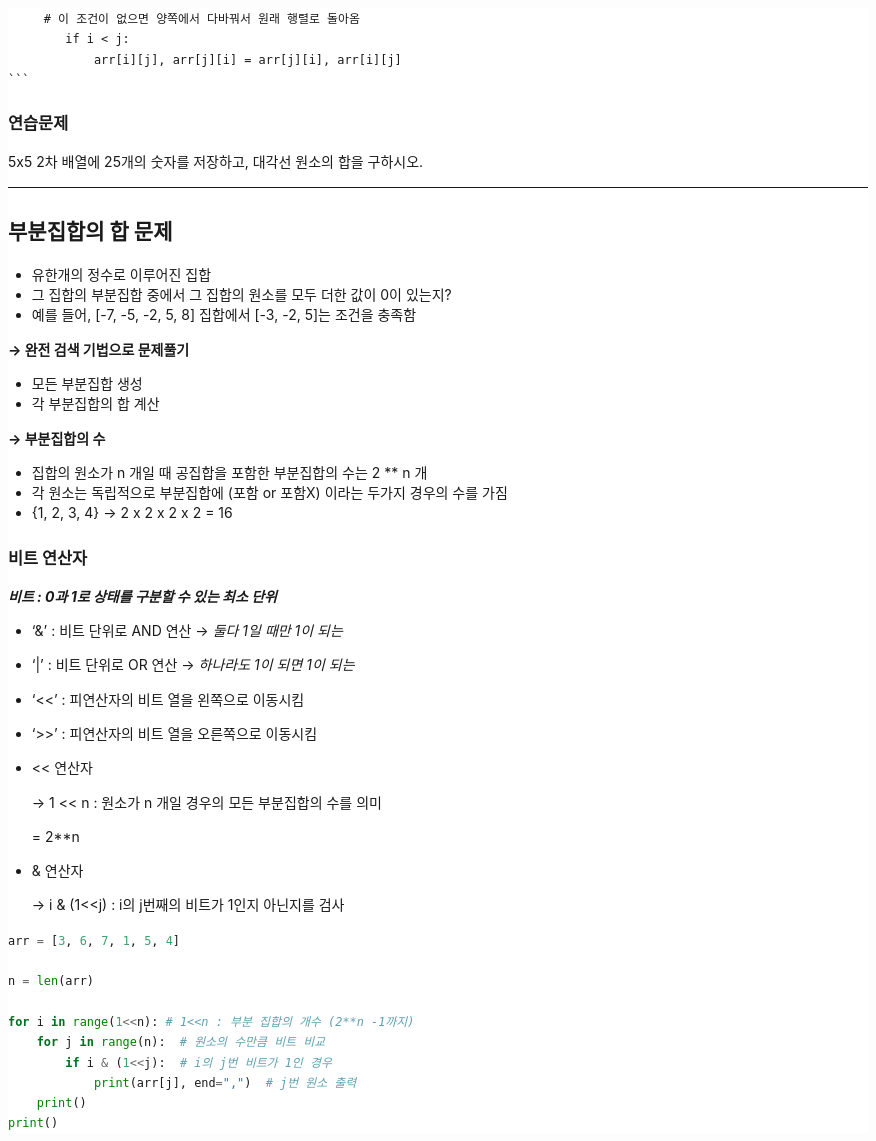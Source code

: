          # 이 조건이 없으면 양쪽에서 다바꿔서 원래 행렬로 돌아옴
            if i < j: 
                arr[i][j], arr[j][i] = arr[j][i], arr[i][j]
    ```
    

### 연습문제

5x5 2차 배열에 25개의 숫자를 저장하고, 대각선 원소의 합을 구하시오.

---

## 부분집합의 합 문제

- 유한개의 정수로 이루어진 집합
- 그 집합의 부분집합 중에서 그 집합의 원소를 모두 더한 값이 0이 있는지?
- 예를 들어, [-7, -5, -2, 5, 8] 집합에서 [-3, -2, 5]는 조건을 충족함

**→ 완전 검색 기법으로 문제풀기**

- 모든 부분집합 생성
- 각 부분집합의 합 계산

**→ 부분집합의 수**

- 집합의 원소가 n 개일 때 공집합을 포함한 부분집합의 수는 2 ** n 개
- 각 원소는 독립적으로 부분집합에 (포함 or 포함X) 이라는 두가지 경우의 수를 가짐
- {1, 2, 3, 4} → 2 x 2 x 2 x 2 = 16

### 비트 연산자

***비트 : 0과 1로 상태를 구분할 수 있는 최소 단위***

- ‘&’ : 비트 단위로 AND 연산 → *둘다 1일 때만 1이 되는*
- ‘|’ : 비트 단위로 OR 연산 → *하나라도 1이 되면 1이 되는*
- ‘<<’ : 피연산자의 비트 열을 왼쪽으로 이동시킴
- ‘>>’ : 피연산자의 비트 열을 오른쪽으로 이동시킴
- << 연산자
    
    → 1 << n : 원소가 n 개일 경우의 모든 부분집합의 수를 의미
    
    = 2**n
    
- & 연산자
    
    → i & (1<<j) : i의 j번째의 비트가 1인지 아닌지를 검사
    

```python
arr = [3, 6, 7, 1, 5, 4]

n = len(arr)

for i in range(1<<n): # 1<<n : 부분 집합의 개수 (2**n -1까지)
    for j in range(n):  # 원소의 수만큼 비트 비교
        if i & (1<<j):  # i의 j번 비트가 1인 경우
            print(arr[j], end=",")  # j번 원소 출력
    print()
print()
```
